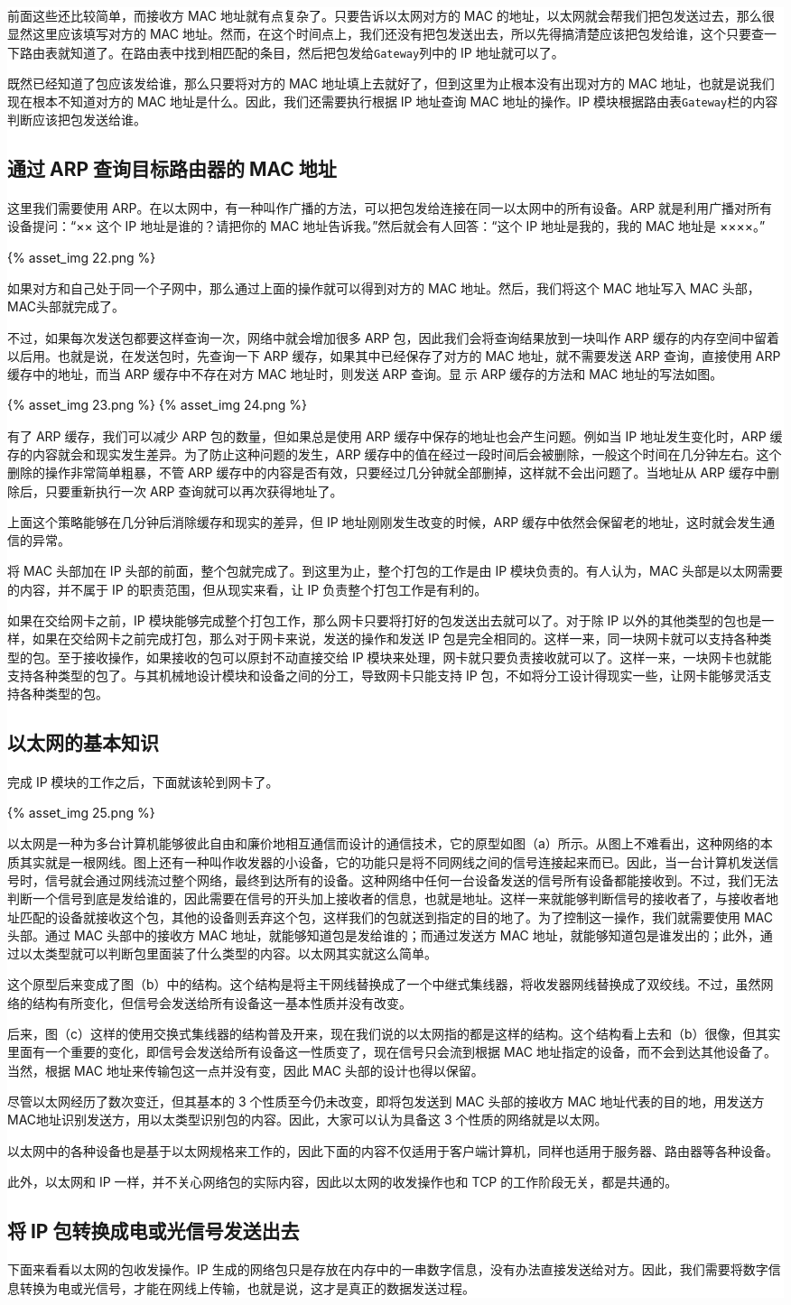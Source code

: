 前面这些还比较简单，而接收方 MAC 地址就有点复杂了。只要告诉以太网对方的 MAC 的地址，以太网就会帮我们把包发送过去，那么很显然这里应该填写对方的 MAC 地址。然而，在这个时间点上，我们还没有把包发送出去，所以先得搞清楚应该把包发给谁，这个只要查一下路由表就知道了。在路由表中找到相匹配的条目，然后把包发给`Gateway`列中的 IP 地址就可以了。

既然已经知道了包应该发给谁，那么只要将对方的 MAC 地址填上去就好了，但到这里为止根本没有出现对方的 MAC 地址，也就是说我们现在根本不知道对方的 MAC 地址是什么。因此，我们还需要执行根据 IP 地址查询 MAC 地址的操作。IP 模块根据路由表`Gateway`栏的内容判断应该把包发送给谁。
## 通过 ARP 查询目标路由器的 MAC 地址
这里我们需要使用 ARP。在以太网中，有一种叫作广播的方法，可以把包发给连接在同一以太网中的所有设备。ARP 就是利用广播对所有设备提问：“×× 这个 IP 地址是谁的？请把你的 MAC 地址告诉我。”然后就会有人回答：“这个 IP 地址是我的，我的 MAC 地址是 ××××。”

{% asset_img 22.png %}

如果对方和自己处于同一个子网中，那么通过上面的操作就可以得到对方的 MAC 地址。然后，我们将这个 MAC 地址写入 MAC 头部，MAC头部就完成了。

不过，如果每次发送包都要这样查询一次，网络中就会增加很多 ARP 包，因此我们会将查询结果放到一块叫作 ARP 缓存的内存空间中留着以后用。也就是说，在发送包时，先查询一下 ARP 缓存，如果其中已经保存了对方的 MAC 地址，就不需要发送 ARP 查询，直接使用 ARP 缓存中的地址，而当 ARP 缓存中不存在对方 MAC 地址时，则发送 ARP 查询。显 示 ARP 缓存的方法和 MAC 地址的写法如图。

{% asset_img 23.png %}
{% asset_img 24.png %}

有了 ARP 缓存，我们可以减少 ARP 包的数量，但如果总是使用 ARP 缓存中保存的地址也会产生问题。例如当 IP 地址发生变化时，ARP 缓存的内容就会和现实发生差异。为了防止这种问题的发生，ARP 缓存中的值在经过一段时间后会被删除，一般这个时间在几分钟左右。这个删除的操作非常简单粗暴，不管 ARP 缓存中的内容是否有效，只要经过几分钟就全部删掉，这样就不会出问题了。当地址从 ARP 缓存中删除后，只要重新执行一次 ARP 查询就可以再次获得地址了。

上面这个策略能够在几分钟后消除缓存和现实的差异，但 IP 地址刚刚发生改变的时候，ARP 缓存中依然会保留老的地址，这时就会发生通信的异常。

将 MAC 头部加在 IP 头部的前面，整个包就完成了。到这里为止，整个打包的工作是由 IP 模块负责的。有人认为，MAC 头部是以太网需要的内容，并不属于 IP 的职责范围，但从现实来看，让 IP 负责整个打包工作是有利的。

如果在交给网卡之前，IP 模块能够完成整个打包工作，那么网卡只要将打好的包发送出去就可以了。对于除 IP 以外的其他类型的包也是一样，如果在交给网卡之前完成打包，那么对于网卡来说，发送的操作和发送 IP 包是完全相同的。这样一来，同一块网卡就可以支持各种类型的包。至于接收操作，如果接收的包可以原封不动直接交给 IP 模块来处理，网卡就只要负责接收就可以了。这样一来，一块网卡也就能支持各种类型的包了。与其机械地设计模块和设备之间的分工，导致网卡只能支持 IP 包，不如将分工设计得现实一些，让网卡能够灵活支持各种类型的包。
## 以太网的基本知识
完成 IP 模块的工作之后，下面就该轮到网卡了。

{% asset_img 25.png %}

以太网是一种为多台计算机能够彼此自由和廉价地相互通信而设计的通信技术，它的原型如图（a）所示。从图上不难看出，这种网络的本质其实就是一根网线。图上还有一种叫作收发器的小设备，它的功能只是将不同网线之间的信号连接起来而已。因此，当一台计算机发送信号时，信号就会通过网线流过整个网络，最终到达所有的设备。这种网络中任何一台设备发送的信号所有设备都能接收到。不过，我们无法判断一个信号到底是发给谁的，因此需要在信号的开头加上接收者的信息，也就是地址。这样一来就能够判断信号的接收者了，与接收者地址匹配的设备就接收这个包，其他的设备则丢弃这个包，这样我们的包就送到指定的目的地了。为了控制这一操作，我们就需要使用 MAC 头部。通过 MAC 头部中的接收方 MAC 地址，就能够知道包是发给谁的；而通过发送方 MAC 地址，就能够知道包是谁发出的；此外，通过以太类型就可以判断包里面装了什么类型的内容。以太网其实就这么简单。

这个原型后来变成了图（b）中的结构。这个结构是将主干网线替换成了一个中继式集线器，将收发器网线替换成了双绞线。不过，虽然网络的结构有所变化，但信号会发送给所有设备这一基本性质并没有改变。

后来，图（c）这样的使用交换式集线器的结构普及开来，现在我们说的以太网指的都是这样的结构。这个结构看上去和（b）很像，但其实里面有一个重要的变化，即信号会发送给所有设备这一性质变了，现在信号只会流到根据 MAC 地址指定的设备，而不会到达其他设备了。当然，根据 MAC 地址来传输包这一点并没有变，因此 MAC 头部的设计也得以保留。

尽管以太网经历了数次变迁，但其基本的 3 个性质至今仍未改变，即将包发送到 MAC 头部的接收方 MAC 地址代表的目的地，用发送方 MAC地址识别发送方，用以太类型识别包的内容。因此，大家可以认为具备这 3 个性质的网络就是以太网。

以太网中的各种设备也是基于以太网规格来工作的，因此下面的内容不仅适用于客户端计算机，同样也适用于服务器、路由器等各种设备。

此外，以太网和 IP 一样，并不关心网络包的实际内容，因此以太网的收发操作也和 TCP 的工作阶段无关，都是共通的。
## 将 IP 包转换成电或光信号发送出去
下面来看看以太网的包收发操作。IP 生成的网络包只是存放在内存中的一串数字信息，没有办法直接发送给对方。因此，我们需要将数字信息转换为电或光信号，才能在网线上传输，也就是说，这才是真正的数据发送过程。
